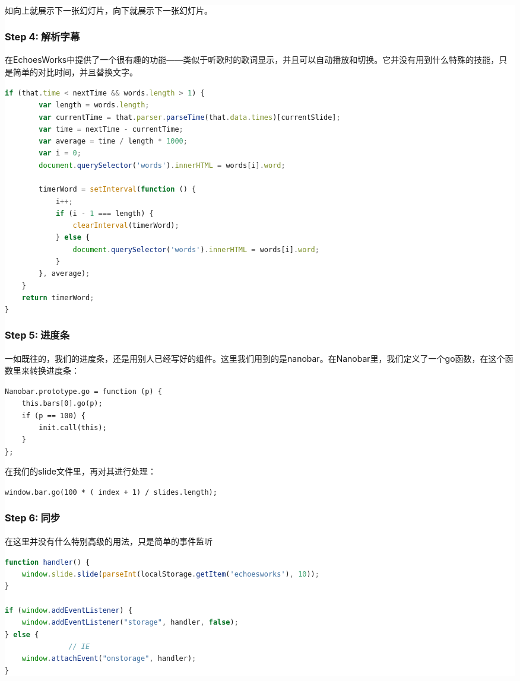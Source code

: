 如向上就展示下一张幻灯片，向下就展示下一张幻灯片。

### Step 4: 解析字幕

在EchoesWorks中提供了一个很有趣的功能——类似于听歌时的歌词显示，并且可以自动播放和切换。它并没有用到什么特殊的技能，只是简单的对比时间，并且替换文字。

```javascript
if (that.time < nextTime && words.length > 1) {
		var length = words.length;
		var currentTime = that.parser.parseTime(that.data.times)[currentSlide];
		var time = nextTime - currentTime;
		var average = time / length * 1000;
		var i = 0;
		document.querySelector('words').innerHTML = words[i].word;

		timerWord = setInterval(function () {
			i++;
			if (i - 1 === length) {
				clearInterval(timerWord);
			} else {
				document.querySelector('words').innerHTML = words[i].word;
			}
		}, average);
	}
	return timerWord;
}
```

### Step 5: 进度条

一如既往的，我们的进度条，还是用别人已经写好的组件。这里我们用到的是nanobar。在Nanobar里，我们定义了一个go函数，在这个函数里来转换进度条：

```
Nanobar.prototype.go = function (p) {
	this.bars[0].go(p);
	if (p == 100) {
		init.call(this);
	}
};
```

在我们的slide文件里，再对其进行处理：

```
window.bar.go(100 * ( index + 1) / slides.length);
```


### Step 6: 同步

在这里并没有什么特别高级的用法，只是简单的事件监听

```javascript
function handler() {
	window.slide.slide(parseInt(localStorage.getItem('echoesworks'), 10));
}

if (window.addEventListener) {
	window.addEventListener("storage", handler, false);
} else {
               // IE
	window.attachEvent("onstorage", handler);
}
```
